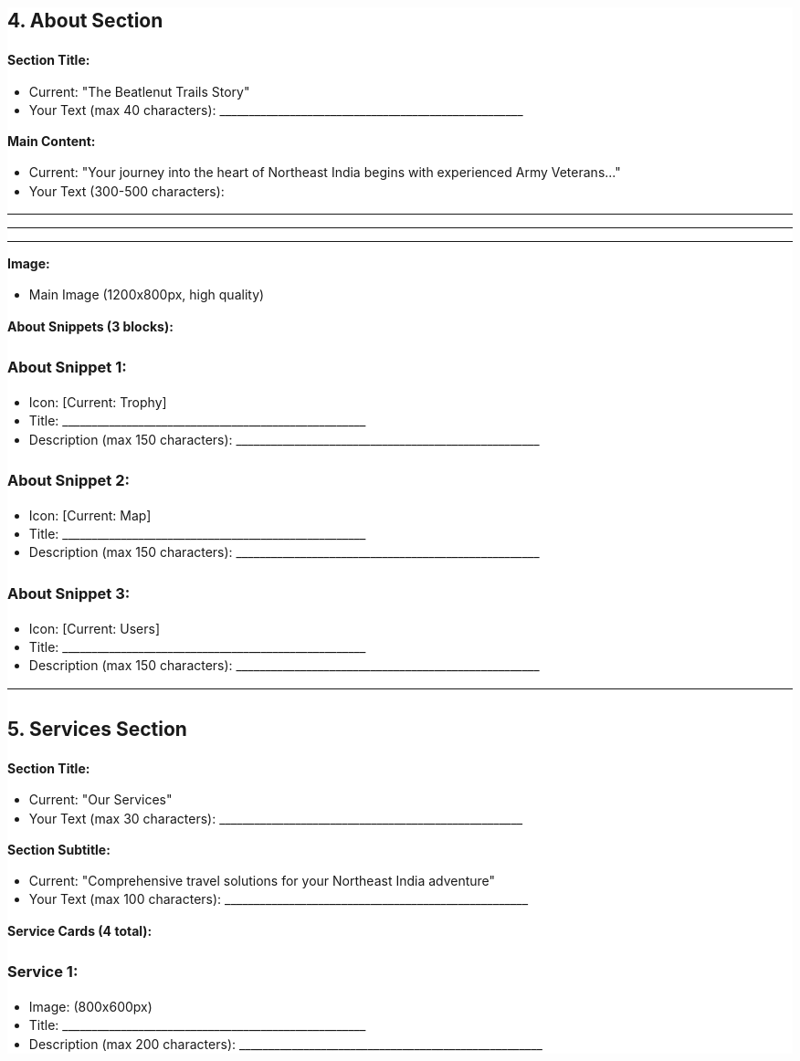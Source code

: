 
## 4. About Section

**Section Title:**
* Current: "The Beatlenut Trails Story"
* Your Text (max 40 characters): ____________________________________________________

**Main Content:**
* Current: "Your journey into the heart of Northeast India begins with experienced Army Veterans..."
* Your Text (300-500 characters):
____________________________________________________
____________________________________________________
____________________________________________________

**Image:**
* Main Image (1200x800px, high quality)

**About Snippets (3 blocks):**

### About Snippet 1:
* Icon: [Current: Trophy]
* Title: ____________________________________________________
* Description (max 150 characters): ____________________________________________________

### About Snippet 2:
* Icon: [Current: Map]
* Title: ____________________________________________________
* Description (max 150 characters): ____________________________________________________

### About Snippet 3:
* Icon: [Current: Users]
* Title: ____________________________________________________
* Description (max 150 characters): ____________________________________________________

---

## 5. Services Section

**Section Title:**
* Current: "Our Services"
* Your Text (max 30 characters): ____________________________________________________

**Section Subtitle:**
* Current: "Comprehensive travel solutions for your Northeast India adventure"
* Your Text (max 100 characters): ____________________________________________________

**Service Cards (4 total):**

### Service 1:
* Image: (800x600px)
* Title: ____________________________________________________
* Description (max 200 characters): ____________________________________________________
